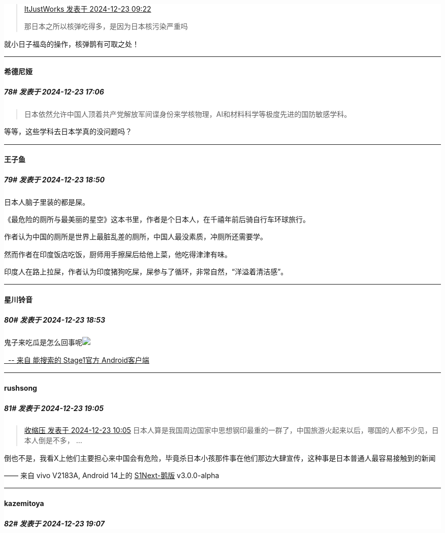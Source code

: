 <blockquote><a href="httphttps://bbs.saraba1st.com/2b/forum.php?mod=redirect&amp;goto=findpost&amp;pid=66994762&amp;ptid=2218870" target="_blank">ItJustWorks 发表于 2024-12-23 09:22</a>

那日本之所以核弹吃得多，是因为日本核污染严重吗</blockquote>
就小日子福岛的操作，核弹鹊有可取之处！


*****

####  希德尼娅  
##### 78#       发表于 2024-12-23 17:06

<blockquote>日本依然允许中国人顶着共产党解放军间谍身份来学核物理，AI和材料科学等极度先进的国防敏感学科。</blockquote>

等等，这些学科去日本学真的没问题吗？


*****

####  王子鱼  
##### 79#       发表于 2024-12-23 18:50

日本人脑子里装的都是屎。

《最危险的厕所与最美丽的星空》这本书里，作者是个日本人，在千禧年前后骑自行车环球旅行。

作者认为中国的厕所是世界上最脏乱差的厕所，中国人最没素质，冲厕所还需要学。

然而作者在印度饭店吃饭，厨师用手擦屎后给他上菜，他吃得津津有味。

印度人在路上拉屎，作者认为印度猪狗吃屎，屎参与了循环，非常自然，“洋溢着清洁感”。

*****

####  星川铃音  
##### 80#       发表于 2024-12-23 18:53

鬼子来吃瓜是怎么回事呢<img src="https://static.saraba1st.com/image/smiley/face2017/037.png" referrerpolicy="no-referrer">

[  -- 来自 能搜索的 Stage1官方 Android客户端](https://www.coolapk.com/apk/140634)


*****

####  rushsong  
##### 81#       发表于 2024-12-23 19:05

<blockquote><a href="httphttps://bbs.saraba1st.com/2b/forum.php?mod=redirect&amp;goto=findpost&amp;pid=66995106&amp;ptid=2218870" target="_blank">收缩压 发表于 2024-12-23 10:05</a>
日本人算是我国周边国家中思想钢印最重的一群了，中国旅游火起来以后，哪国的人都不少见，日本人倒是不多， ...</blockquote>
倒也不是，我看X上他们主要担心来中国会有危险，毕竟杀日本小孩那件事在他们那边大肆宣传，这种事是日本普通人最容易接触到的新闻

—— 来自 vivo V2183A, Android 14上的 [S1Next-鹅版](https://github.com/ykrank/S1-Next/releases) v3.0.0-alpha

*****

####  kazemitoya  
##### 82#       发表于 2024-12-23 19:07
